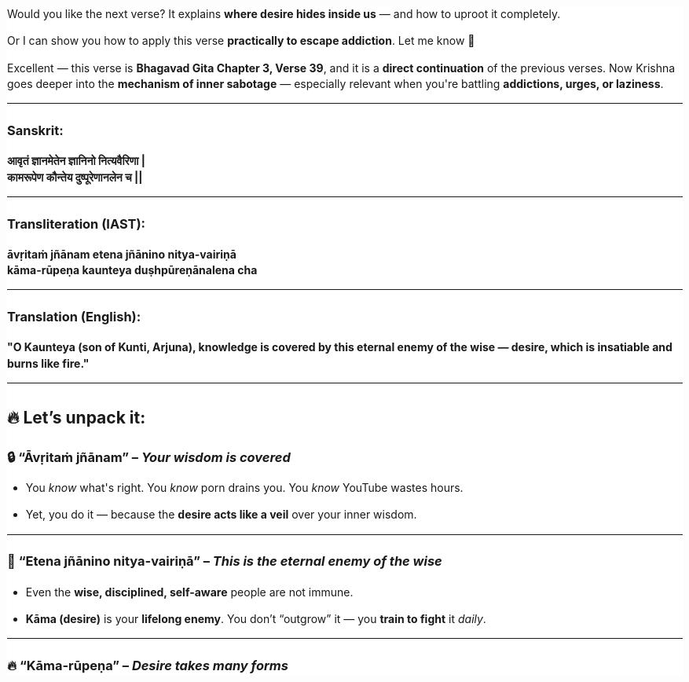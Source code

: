 Would you like the next verse? It explains **where desire hides inside us** — and how to uproot it completely.

Or I can show you how to apply this verse **practically to escape addiction**. Let me know 🙏

Excellent — this verse is **Bhagavad Gita Chapter 3, Verse 39**, and it is a **direct continuation** of the previous verses. Now Krishna goes deeper into the **mechanism of inner sabotage** — especially relevant when you're battling **addictions, urges, or laziness**.

---

### **Sanskrit:**

**आवृतं ज्ञानमेतेन ज्ञानिनो नित्यवैरिणा |  
कामरूपेण कौन्तेय दुष्पूरेणानलेन च ||**

---

### **Transliteration (IAST):**

**āvṛitaṁ jñānam etena jñānino nitya-vairiṇā  
kāma-rūpeṇa kaunteya duṣhpūreṇānalena cha**

---

### **Translation (English):**

**"O Kaunteya (son of Kunti, Arjuna), knowledge is covered by this eternal enemy of the wise — desire, which is insatiable and burns like fire."**

---

## 🔥 Let’s unpack it:

### 🔒 **“Āvṛitaṁ jñānam”** – _Your wisdom is covered_

- You _know_ what's right. You _know_ porn drains you. You _know_ YouTube wastes hours.
    
- Yet, you do it — because the **desire acts like a veil** over your inner wisdom.
    

---

### 👹 **“Etena jñānino nitya-vairiṇā”** – _This is the eternal enemy of the wise_

- Even the **wise, disciplined, self-aware** people are not immune.
    
- **Kāma (desire)** is your **lifelong enemy**. You don’t “outgrow” it — you **train to fight** it _daily_.
    

---

### 🔥 **“Kāma-rūpeṇa”** – _Desire takes many forms_

